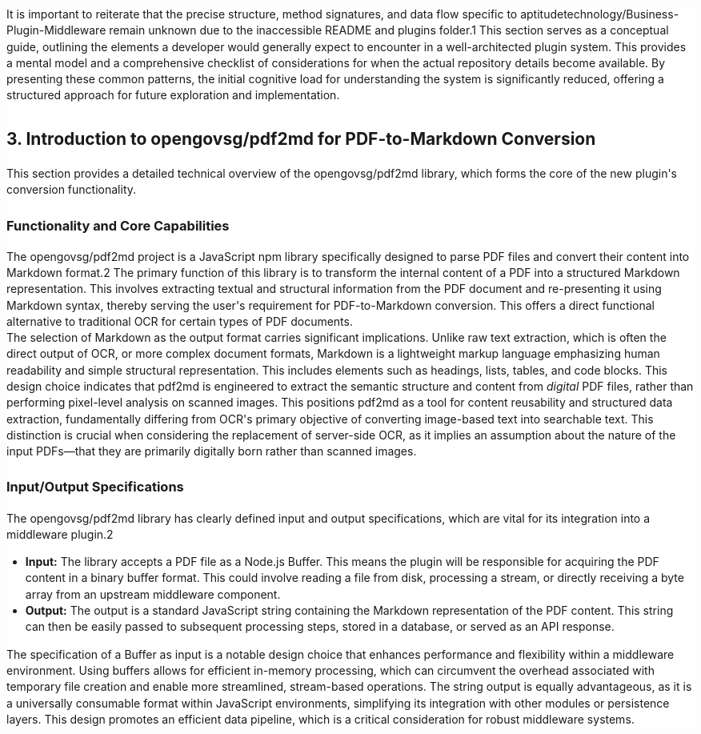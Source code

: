 It is important to reiterate that the precise structure, method signatures, and data flow specific to aptitudetechnology/Business-Plugin-Middleware remain unknown due to the inaccessible README and plugins folder.1 This section serves as a conceptual guide, outlining the elements a developer would generally expect to encounter in a well-architected plugin system. This provides a mental model and a comprehensive checklist of considerations for when the actual repository details become available. By presenting these common patterns, the initial cognitive load for understanding the system is significantly reduced, offering a structured approach for future exploration and implementation.

## **3\. Introduction to opengovsg/pdf2md for PDF-to-Markdown Conversion**

This section provides a detailed technical overview of the opengovsg/pdf2md library, which forms the core of the new plugin's conversion functionality.

### **Functionality and Core Capabilities**

The opengovsg/pdf2md project is a JavaScript npm library specifically designed to parse PDF files and convert their content into Markdown format.2 The primary function of this library is to transform the internal content of a PDF into a structured Markdown representation. This involves extracting textual and structural information from the PDF document and re-presenting it using Markdown syntax, thereby serving the user's requirement for PDF-to-Markdown conversion. This offers a direct functional alternative to traditional OCR for certain types of PDF documents.  
The selection of Markdown as the output format carries significant implications. Unlike raw text extraction, which is often the direct output of OCR, or more complex document formats, Markdown is a lightweight markup language emphasizing human readability and simple structural representation. This includes elements such as headings, lists, tables, and code blocks. This design choice indicates that pdf2md is engineered to extract the semantic structure and content from *digital* PDF files, rather than performing pixel-level analysis on scanned images. This positions pdf2md as a tool for content reusability and structured data extraction, fundamentally differing from OCR's primary objective of converting image-based text into searchable text. This distinction is crucial when considering the replacement of server-side OCR, as it implies an assumption about the nature of the input PDFs—that they are primarily digitally born rather than scanned images.

### **Input/Output Specifications**

The opengovsg/pdf2md library has clearly defined input and output specifications, which are vital for its integration into a middleware plugin.2

* **Input:** The library accepts a PDF file as a Node.js Buffer. This means the plugin will be responsible for acquiring the PDF content in a binary buffer format. This could involve reading a file from disk, processing a stream, or directly receiving a byte array from an upstream middleware component.  
* **Output:** The output is a standard JavaScript string containing the Markdown representation of the PDF content. This string can then be easily passed to subsequent processing steps, stored in a database, or served as an API response.

The specification of a Buffer as input is a notable design choice that enhances performance and flexibility within a middleware environment. Using buffers allows for efficient in-memory processing, which can circumvent the overhead associated with temporary file creation and enable more streamlined, stream-based operations. The string output is equally advantageous, as it is a universally consumable format within JavaScript environments, simplifying its integration with other modules or persistence layers. This design promotes an efficient data pipeline, which is a critical consideration for robust middleware systems.
